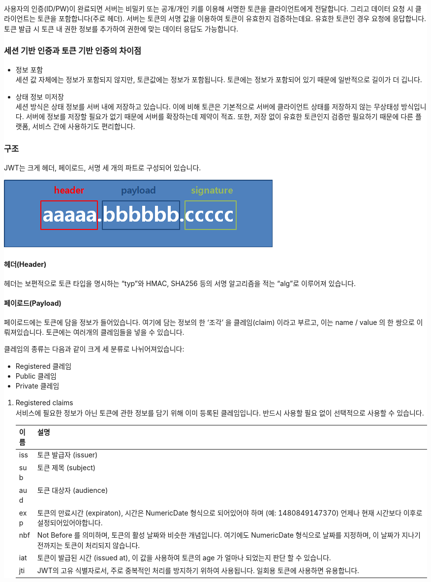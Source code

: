 사용자의 인증(ID/PW)이 완료되면 서버는 비밀키 또는 공개/개인 키를 이용해 서명한 토큰을 클라이언트에게 전달합니다.
그리고 데이터 요청 시 클라이언트는 토큰을 포함합니다(주로 헤더). 서버는 토큰의 서명 값을 이용하여 토큰이
유효한지 검증하는데요. 유효한 토큰인 경우 요청에 응답합니다. 토큰 발급 시 토큰 내 권한 정보를 추가하여
권한에 맞는 데이터 응답도 가능합니다.

### 세션 기반 인증과 토큰 기반 인증의 차이점

* 정보 포함  
  세션 값 자체에는 정보가 포함되지 않지만, 토큰값에는 정보가 포함됩니다. 토큰에는 정보가 포함되어 있기 때문에 일반적으로 길이가 더 깁니다.  

* 상태 정보 미저장  
  세션 방식은 상태 정보를 서버 내에 저장하고 있습니다. 이에 비해 토큰은 기본적으로 서버에 클라이언트 상태를 저장하지 않는 무상태성 방식입니다. 서버에 정보를 저장할 필요가 없기 때문에 서버를 확장하는데 제약이 적죠. 또한, 저장 없이 유효한 토큰인지 검증만 필요하기 때문에 다른 플랫폼, 서비스 간에 사용하기도 편리합니다.  

### 구조  

JWT는 크게 헤더, 페이로드, 서명 세 개의 파트로 구성되어 있습니다.  

![토큰구조](/assets/images/jwt/token_image02.png)

#### 헤더(Header)

헤더는 보편적으로 토큰 타입을 명시하는 “typ”와 HMAC,
SHA256 등의 서명 알고리즘을 적는 “alg”로 이루어져 있습니다.  

#### 페이로드(Payload)

페이로드에는 토큰에 담을 정보가 들어있습니다. 여기에 담는 정보의 한 ‘조각’ 을 클레임(claim) 이라고 부르고,
이는 name / value 의 한 쌍으로 이뤄져있습니다. 토큰에는 여러개의 클레임들을 넣을 수 있습니다.

클레임의 종류는 다음과 같이 크게 세 분류로 나뉘어져있습니다:

* Registered 클레임  
* Public 클레임  
* Private 클레임  

1. Registered claims  
    서비스에 필요한 정보가 아닌 토큰에 관한 정보를 담기 위해 이미 등록된 클레임입니다.
    반드시 사용할 필요 없이 선택적으로 사용할 수 있습니다.  

    | 이름 | 설명 |
    |---|---|
    |iss| 토큰 발급자 (issuer)|
    |sub| 토큰 제목 (subject)|
    |aud| 토큰 대상자 (audience)|
    |exp| 토큰의 만료시간 (expiraton), 시간은 NumericDate 형식으로 되어있어야 하며 (예: 1480849147370) 언제나 현재 시간보다 이후로 설정되어있어야합니다.|
    |nbf| Not Before 를 의미하며, 토큰의 활성 날짜와 비슷한 개념입니다. 여기에도 NumericDate 형식으로 날짜를 지정하며, 이 날짜가 지나기 전까지는 토큰이 처리되지 않습니다.|
    |iat| 토큰이 발급된 시간 (issued at), 이 값을 사용하여 토큰의 age 가 얼마나 되었는지 판단 할 수 있습니다.|
    |jti| JWT의 고유 식별자로서, 주로 중복적인 처리를 방지하기 위하여 사용됩니다. 일회용 토큰에 사용하면 유용합니다.|
